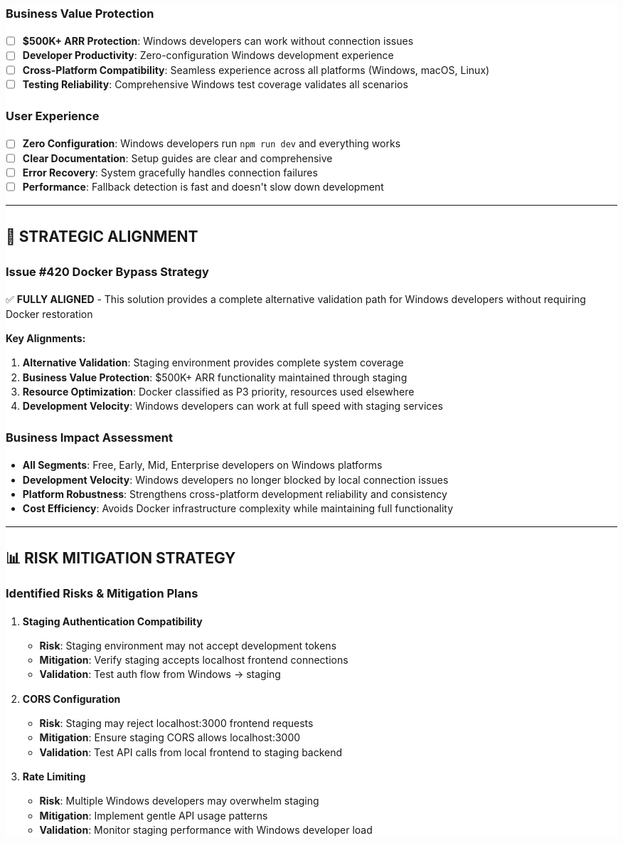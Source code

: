 ### Business Value Protection
- [ ] **$500K+ ARR Protection**: Windows developers can work without connection issues
- [ ] **Developer Productivity**: Zero-configuration Windows development experience
- [ ] **Cross-Platform Compatibility**: Seamless experience across all platforms (Windows, macOS, Linux)
- [ ] **Testing Reliability**: Comprehensive Windows test coverage validates all scenarios

### User Experience
- [ ] **Zero Configuration**: Windows developers run `npm run dev` and everything works
- [ ] **Clear Documentation**: Setup guides are clear and comprehensive
- [ ] **Error Recovery**: System gracefully handles connection failures
- [ ] **Performance**: Fallback detection is fast and doesn't slow down development

---

## 🔄 STRATEGIC ALIGNMENT

### Issue #420 Docker Bypass Strategy
✅ **FULLY ALIGNED** - This solution provides a complete alternative validation path for Windows developers without requiring Docker restoration

**Key Alignments:**
1. **Alternative Validation**: Staging environment provides complete system coverage
2. **Business Value Protection**: $500K+ ARR functionality maintained through staging
3. **Resource Optimization**: Docker classified as P3 priority, resources used elsewhere
4. **Development Velocity**: Windows developers can work at full speed with staging services

### Business Impact Assessment
- **All Segments**: Free, Early, Mid, Enterprise developers on Windows platforms
- **Development Velocity**: Windows developers no longer blocked by local connection issues
- **Platform Robustness**: Strengthens cross-platform development reliability and consistency
- **Cost Efficiency**: Avoids Docker infrastructure complexity while maintaining full functionality

---

## 📊 RISK MITIGATION STRATEGY

### Identified Risks & Mitigation Plans

1. **Staging Authentication Compatibility**
   - **Risk**: Staging environment may not accept development tokens
   - **Mitigation**: Verify staging accepts localhost frontend connections
   - **Validation**: Test auth flow from Windows → staging

2. **CORS Configuration**
   - **Risk**: Staging may reject localhost:3000 frontend requests
   - **Mitigation**: Ensure staging CORS allows localhost:3000
   - **Validation**: Test API calls from local frontend to staging backend

3. **Rate Limiting**
   - **Risk**: Multiple Windows developers may overwhelm staging
   - **Mitigation**: Implement gentle API usage patterns
   - **Validation**: Monitor staging performance with Windows developer load
